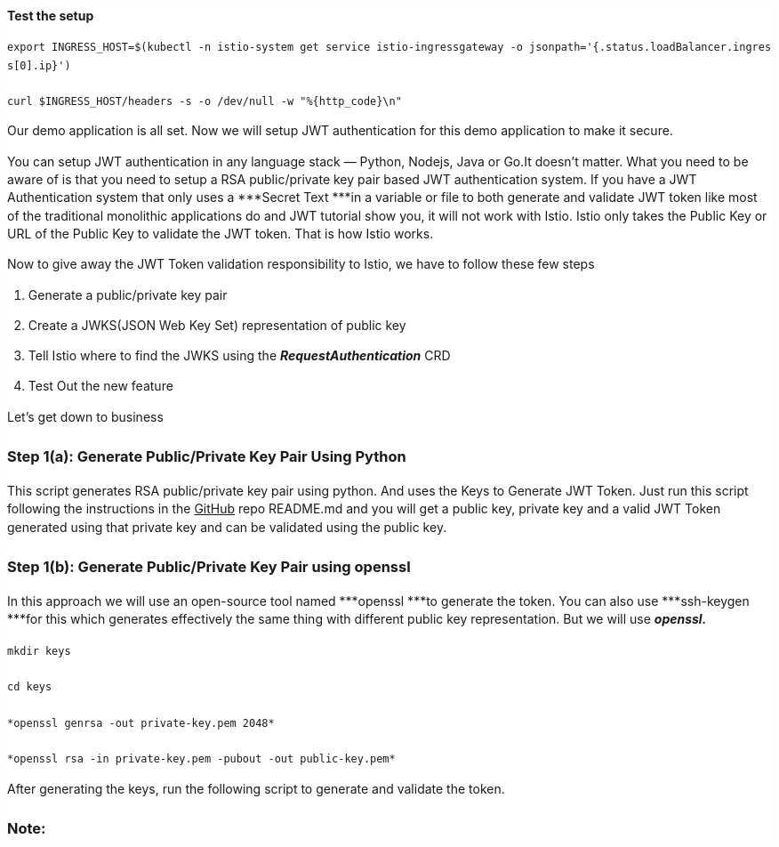 **Test the setup**

    export INGRESS_HOST=$(kubectl -n istio-system get service istio-ingressgateway -o jsonpath='{.status.loadBalancer.ingress[0].ip}')

    curl $INGRESS_HOST/headers -s -o /dev/null -w "%{http_code}\n"

Our demo application is all set. Now we will setup JWT authentication for this demo application to make it secure.

You can setup JWT authentication in any language stack — Python, Nodejs, Java or Go.It doesn’t matter. What you need to be aware of is that you need to setup a RSA public/private key pair based JWT authentication system. If you have a JWT Authentication system that only uses a ***Secret Text ***in a variable or file to both generate and validate JWT token like most of the traditional monolithic applications do and JWT tutorial show you, it will not work with Istio. Istio only takes the Public Key or URL of the Public Key to validate the JWT token. That is how Istio works.

Now to give away the JWT Token validation responsibility to Istio, we have to follow these few steps

1. Generate a public/private key pair

1. Create a JWKS(JSON Web Key Set) representation of public key

1. Tell Istio where to find the JWKS using the ***RequestAuthentication*** CRD

1. Test Out the new feature

Let’s get down to business

### Step 1(a): Generate Public/Private Key Pair Using Python

This script generates RSA public/private key pair using python. And uses the Keys to Generate JWT Token. Just run this script following the instructions in the [GitHub](https://github.com/fai555/Istio-and-JWT) repo README.md and you will get a public key, private key and a valid JWT Token generated using that private key and can be validated using the public key.

<iframe src="https://medium.com/media/f2b4bb3b1a5a35f26063cd92b58b25b9" frameborder=0></iframe>

### Step 1(b): Generate Public/Private Key Pair using openssl

In this approach we will use an open-source tool named ***openssl ***to generate the token. You can also use ***ssh-keygen ***for this which generates effectively the same thing with different public key representation. But we will use ***openssl.***

    mkdir keys

    cd keys

    *openssl genrsa -out private-key.pem 2048*

    *openssl rsa -in private-key.pem -pubout -out public-key.pem*

After generating the keys, run the following script to generate and validate the token.

<iframe src="https://medium.com/media/c349e6fe52518f7f2215e196d21f4d23" frameborder=0></iframe>

### **Note:**
